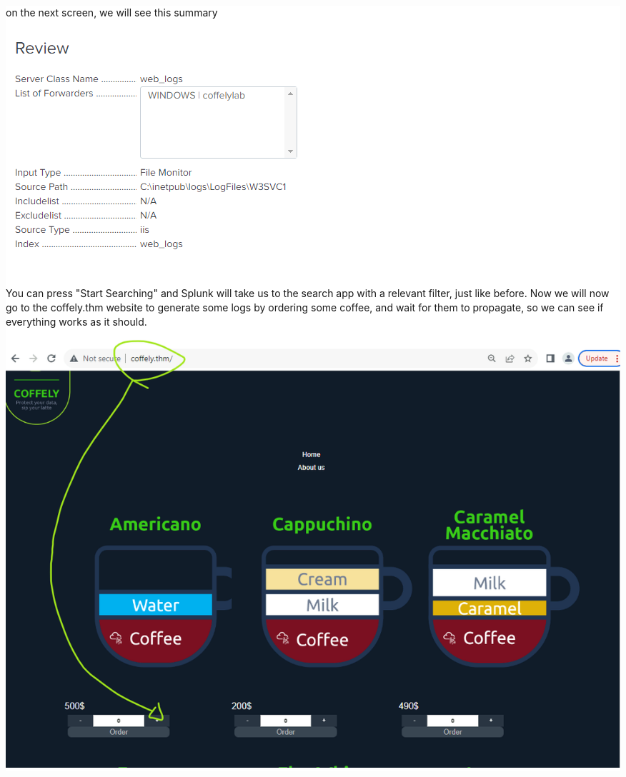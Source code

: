 on the next screen, we will see this summary

![Pasted image 20250711150418.png](Pasted%20image%2020250711150418.png)

You can press "Start Searching" and Splunk will take us to the search app with a relevant filter, just like before.
Now we will now go to the coffely.thm website to generate some logs by ordering some coffee, and wait for them to propagate, so we can see if everything works as it should.

![Pasted image 20250711143526.png](Pasted%20image%2020250711143526.png)
